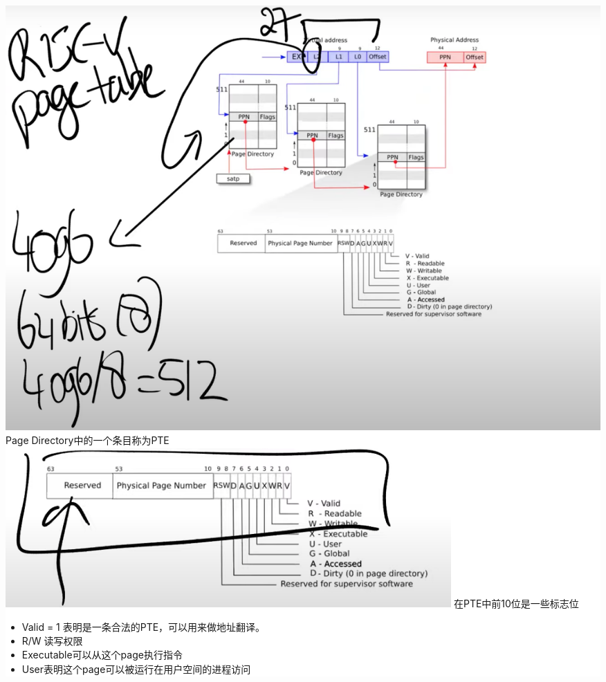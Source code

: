 ![](2021-10-29-21-14-37.png)
Page Directory中的一个条目称为PTE
![](2021-10-29-21-23-10.png)
在PTE中前10位是一些标志位
- Valid = 1 表明是一条合法的PTE，可以用来做地址翻译。
- R/W 读写权限
- Executable可以从这个page执行指令
- User表明这个page可以被运行在用户空间的进程访问
